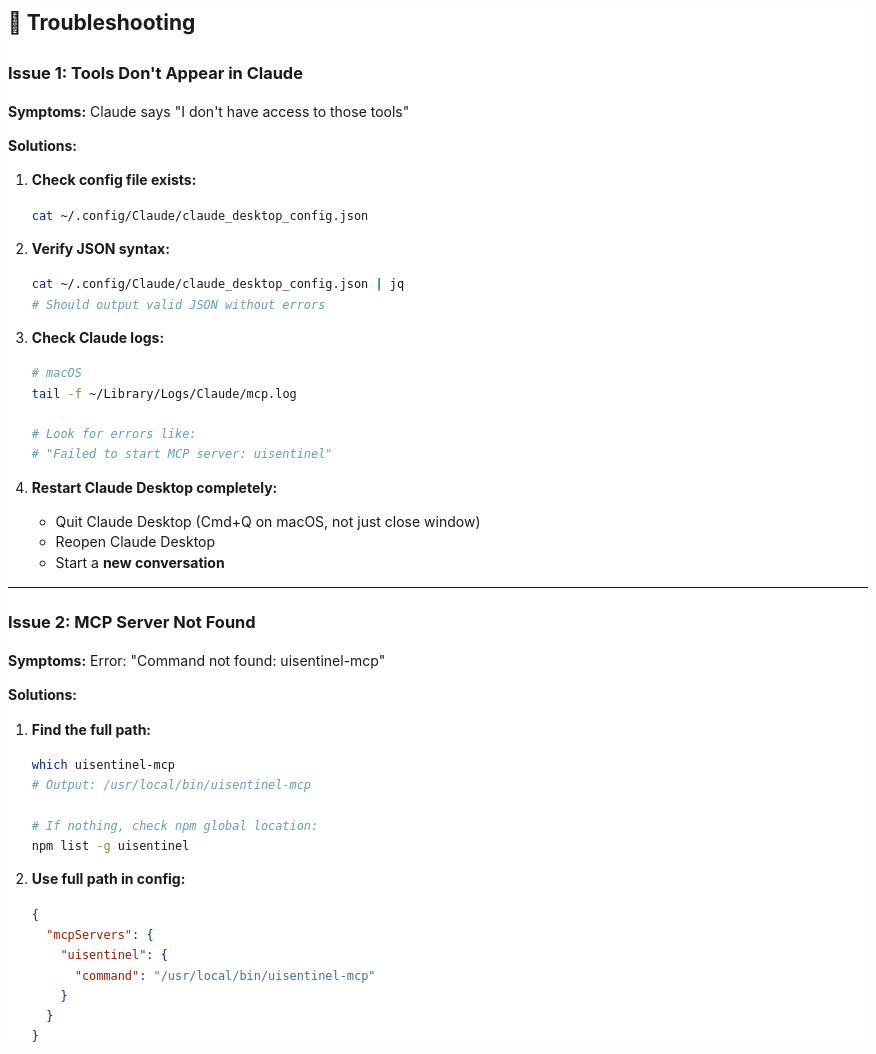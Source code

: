 
## 🐛 Troubleshooting

### Issue 1: Tools Don't Appear in Claude

**Symptoms:** Claude says "I don't have access to those tools"

**Solutions:**

1. **Check config file exists:**
   ```bash
   cat ~/.config/Claude/claude_desktop_config.json
   ```

2. **Verify JSON syntax:**
   ```bash
   cat ~/.config/Claude/claude_desktop_config.json | jq
   # Should output valid JSON without errors
   ```

3. **Check Claude logs:**
   ```bash
   # macOS
   tail -f ~/Library/Logs/Claude/mcp.log

   # Look for errors like:
   # "Failed to start MCP server: uisentinel"
   ```

4. **Restart Claude Desktop completely:**
   - Quit Claude Desktop (Cmd+Q on macOS, not just close window)
   - Reopen Claude Desktop
   - Start a **new conversation**

---

### Issue 2: MCP Server Not Found

**Symptoms:** Error: "Command not found: uisentinel-mcp"

**Solutions:**

1. **Find the full path:**
   ```bash
   which uisentinel-mcp
   # Output: /usr/local/bin/uisentinel-mcp

   # If nothing, check npm global location:
   npm list -g uisentinel
   ```

2. **Use full path in config:**
   ```json
   {
     "mcpServers": {
       "uisentinel": {
         "command": "/usr/local/bin/uisentinel-mcp"
       }
     }
   }
   ```
